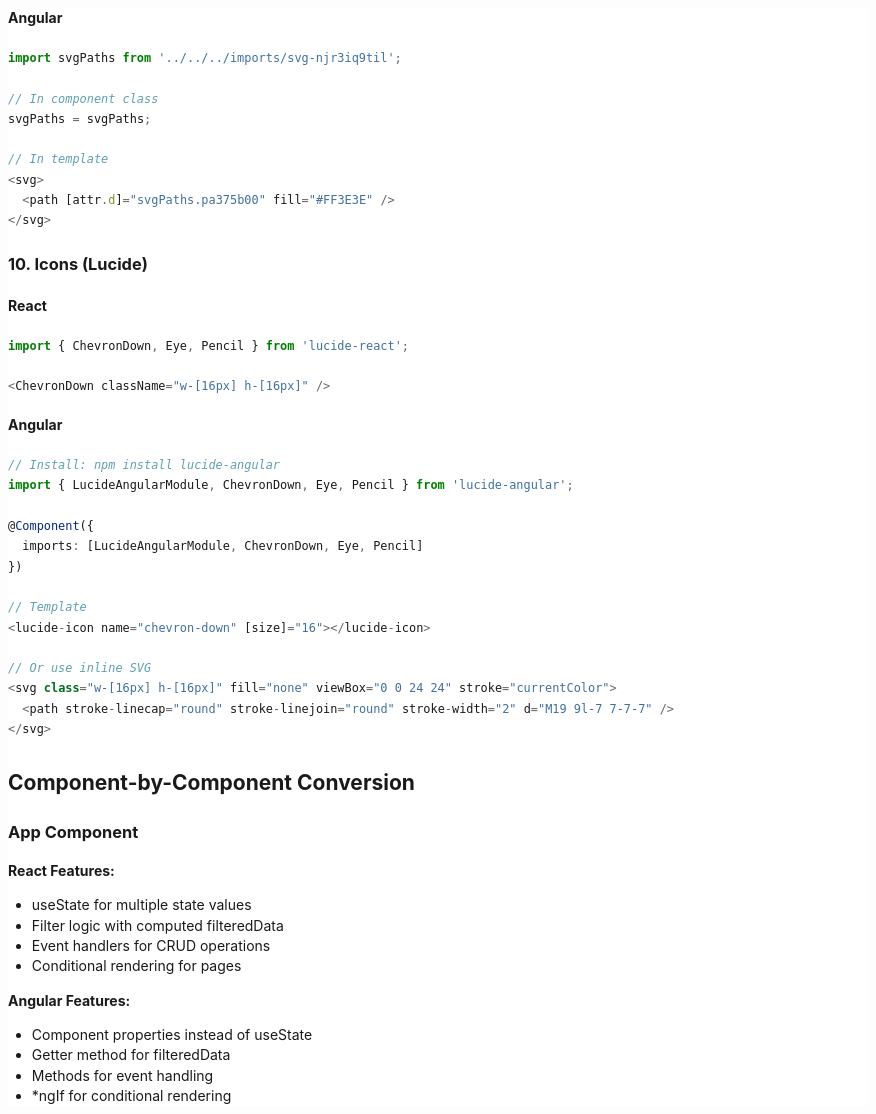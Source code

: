 #### Angular
```typescript
import svgPaths from '../../../imports/svg-njr3iq9til';

// In component class
svgPaths = svgPaths;

// In template
<svg>
  <path [attr.d]="svgPaths.pa375b00" fill="#FF3E3E" />
</svg>
```

### 10. Icons (Lucide)

#### React
```typescript
import { ChevronDown, Eye, Pencil } from 'lucide-react';

<ChevronDown className="w-[16px] h-[16px]" />
```

#### Angular
```typescript
// Install: npm install lucide-angular
import { LucideAngularModule, ChevronDown, Eye, Pencil } from 'lucide-angular';

@Component({
  imports: [LucideAngularModule, ChevronDown, Eye, Pencil]
})

// Template
<lucide-icon name="chevron-down" [size]="16"></lucide-icon>

// Or use inline SVG
<svg class="w-[16px] h-[16px]" fill="none" viewBox="0 0 24 24" stroke="currentColor">
  <path stroke-linecap="round" stroke-linejoin="round" stroke-width="2" d="M19 9l-7 7-7-7" />
</svg>
```

## Component-by-Component Conversion

### App Component

**React Features:**
- useState for multiple state values
- Filter logic with computed filteredData
- Event handlers for CRUD operations
- Conditional rendering for pages

**Angular Features:**
- Component properties instead of useState
- Getter method for filteredData
- Methods for event handling
- *ngIf for conditional rendering
